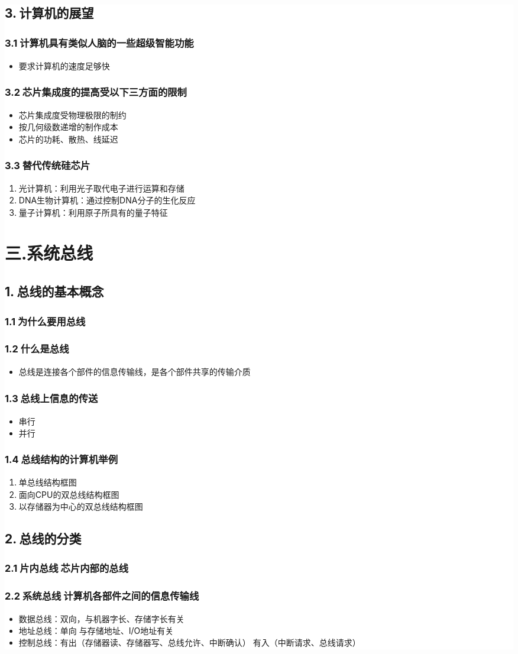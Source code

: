 ## 3. 计算机的展望

### 3.1 计算机具有类似人脑的一些超级智能功能

- 要求计算机的速度足够快

### 3.2 芯片集成度的提高受以下三方面的限制

- 芯片集成度受物理极限的制约
- 按几何级数递增的制作成本
- 芯片的功耗、散热、线延迟

### 3.3 替代传统硅芯片

1. 光计算机：利用光子取代电子进行运算和存储
2. DNA生物计算机：通过控制DNA分子的生化反应
3. 量子计算机：利用原子所具有的量子特征

# 三.系统总线

## 1. 总线的基本概念

### 1.1 为什么要用总线

### 1.2 什么是总线

- 总线是连接各个部件的信息传输线，是各个部件共享的传输介质

### 1.3 总线上信息的传送

- 串行
- 并行

### 1.4 总线结构的计算机举例

1. 单总线结构框图
2. 面向CPU的双总线结构框图
3. 以存储器为中心的双总线结构框图

## 2. 总线的分类

### 2.1 片内总线 芯片内部的总线

### 2.2 系统总线 计算机各部件之间的信息传输线

- 数据总线：双向，与机器字长、存储字长有关
- 地址总线：单向 与存储地址、I/O地址有关
- 控制总线：有出（存储器读、存储器写、总线允许、中断确认） 有入（中断请求、总线请求）
